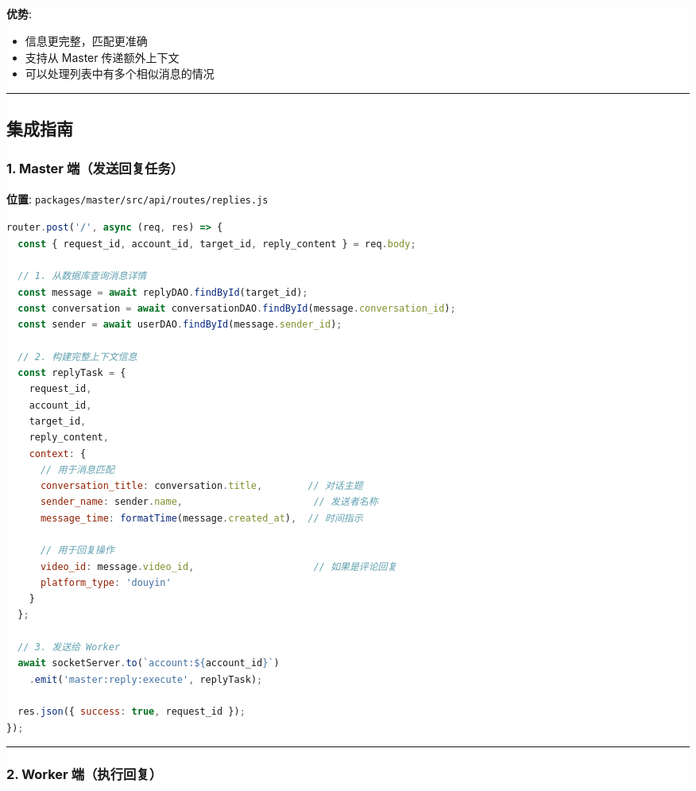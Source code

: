 **优势**:
- 信息更完整，匹配更准确
- 支持从 Master 传递额外上下文
- 可以处理列表中有多个相似消息的情况

---

## 集成指南

### 1. Master 端（发送回复任务）

**位置**: `packages/master/src/api/routes/replies.js`

```javascript
router.post('/', async (req, res) => {
  const { request_id, account_id, target_id, reply_content } = req.body;

  // 1. 从数据库查询消息详情
  const message = await replyDAO.findById(target_id);
  const conversation = await conversationDAO.findById(message.conversation_id);
  const sender = await userDAO.findById(message.sender_id);

  // 2. 构建完整上下文信息
  const replyTask = {
    request_id,
    account_id,
    target_id,
    reply_content,
    context: {
      // 用于消息匹配
      conversation_title: conversation.title,        // 对话主题
      sender_name: sender.name,                       // 发送者名称
      message_time: formatTime(message.created_at),  // 时间指示

      // 用于回复操作
      video_id: message.video_id,                     // 如果是评论回复
      platform_type: 'douyin'
    }
  };

  // 3. 发送给 Worker
  await socketServer.to(`account:${account_id}`)
    .emit('master:reply:execute', replyTask);

  res.json({ success: true, request_id });
});
```

---

### 2. Worker 端（执行回复）
